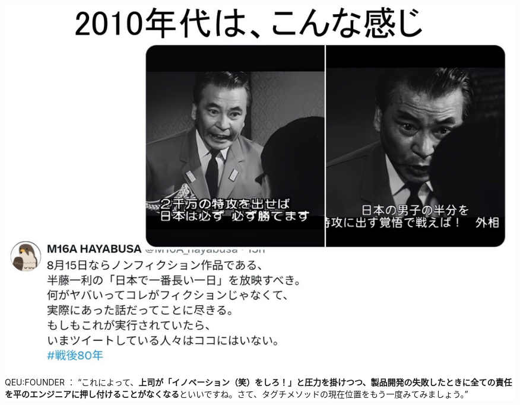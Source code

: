 ![imageSIWC2-31-7](/2025-05-17-QEUR23_SIWC31/imageSIWC2-31-7.jpg) 

QEU:FOUNDER ： “これによって、**上司が「イノベーション（笑）をしろ！」と圧力を掛けつつ、製品開発の失敗したときに全ての責任を平のエンジニアに押し付けることがなくなる**といいですね。さて、タグチメソッドの現在位置をもう一度みてみましょう。”
